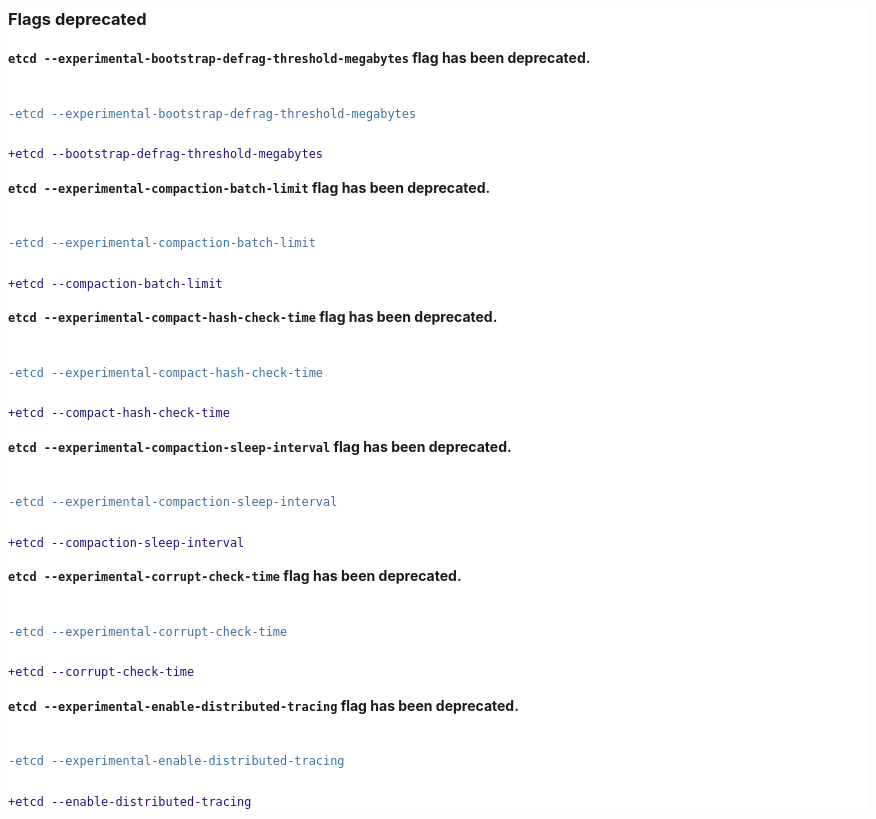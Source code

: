 ### Flags deprecated

**`etcd --experimental-bootstrap-defrag-threshold-megabytes` flag has been deprecated.**

```diff

-etcd --experimental-bootstrap-defrag-threshold-megabytes

+etcd --bootstrap-defrag-threshold-megabytes

```

**`etcd --experimental-compaction-batch-limit` flag has been deprecated.**

```diff

-etcd --experimental-compaction-batch-limit

+etcd --compaction-batch-limit

```

**`etcd --experimental-compact-hash-check-time` flag has been deprecated.**

```diff

-etcd --experimental-compact-hash-check-time

+etcd --compact-hash-check-time

```

**`etcd --experimental-compaction-sleep-interval` flag has been deprecated.**

```diff

-etcd --experimental-compaction-sleep-interval

+etcd --compaction-sleep-interval

```

**`etcd --experimental-corrupt-check-time` flag has been deprecated.**

```diff

-etcd --experimental-corrupt-check-time

+etcd --corrupt-check-time

```

**`etcd --experimental-enable-distributed-tracing` flag has been deprecated.**

```diff

-etcd --experimental-enable-distributed-tracing

+etcd --enable-distributed-tracing

```
